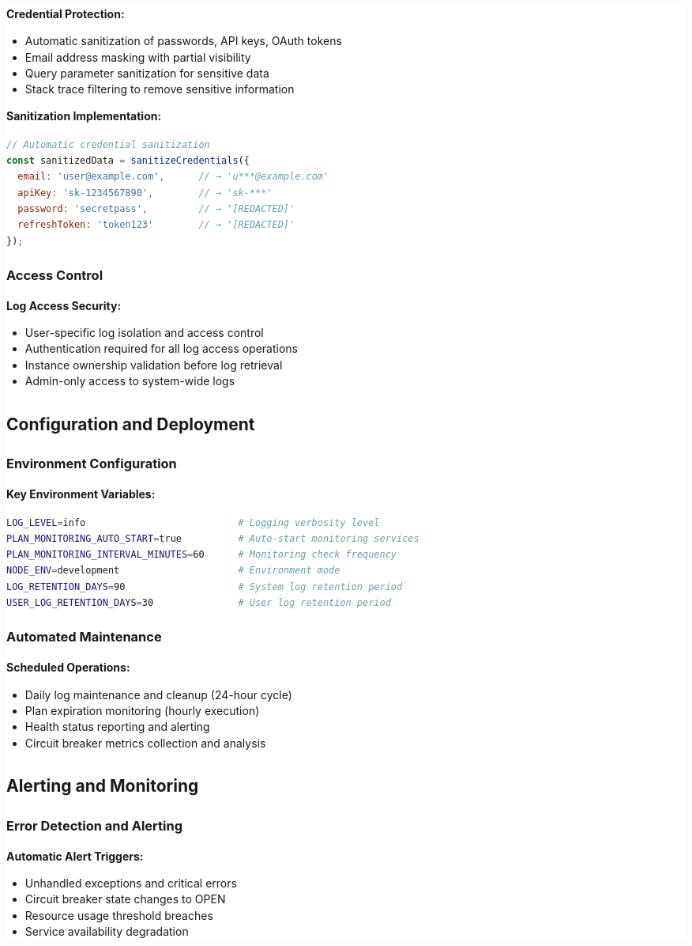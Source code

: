 **Credential Protection:**
- Automatic sanitization of passwords, API keys, OAuth tokens
- Email address masking with partial visibility
- Query parameter sanitization for sensitive data
- Stack trace filtering to remove sensitive information

**Sanitization Implementation:**
```javascript
// Automatic credential sanitization
const sanitizedData = sanitizeCredentials({
  email: 'user@example.com',      // → 'u***@example.com'
  apiKey: 'sk-1234567890',        // → 'sk-***'
  password: 'secretpass',         // → '[REDACTED]'
  refreshToken: 'token123'        // → '[REDACTED]'
});
```

### Access Control

**Log Access Security:**
- User-specific log isolation and access control
- Authentication required for all log access operations
- Instance ownership validation before log retrieval
- Admin-only access to system-wide logs

## Configuration and Deployment

### Environment Configuration

**Key Environment Variables:**
```bash
LOG_LEVEL=info                           # Logging verbosity level
PLAN_MONITORING_AUTO_START=true          # Auto-start monitoring services
PLAN_MONITORING_INTERVAL_MINUTES=60      # Monitoring check frequency
NODE_ENV=development                     # Environment mode
LOG_RETENTION_DAYS=90                    # System log retention period
USER_LOG_RETENTION_DAYS=30               # User log retention period
```

### Automated Maintenance

**Scheduled Operations:**
- Daily log maintenance and cleanup (24-hour cycle)
- Plan expiration monitoring (hourly execution)
- Health status reporting and alerting
- Circuit breaker metrics collection and analysis

## Alerting and Monitoring

### Error Detection and Alerting

**Automatic Alert Triggers:**
- Unhandled exceptions and critical errors
- Circuit breaker state changes to OPEN
- Resource usage threshold breaches
- Service availability degradation
